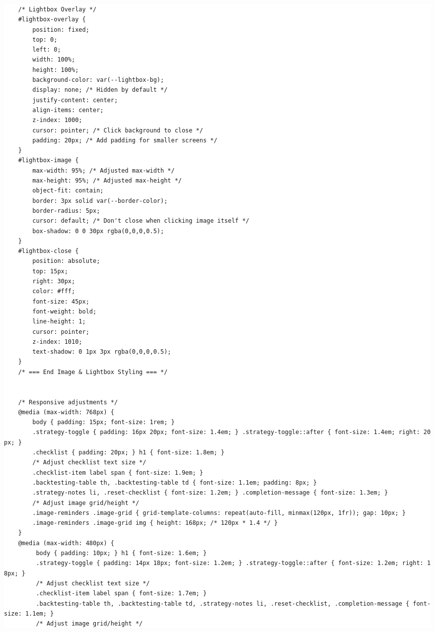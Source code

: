         /* Lightbox Overlay */
        #lightbox-overlay {
            position: fixed;
            top: 0;
            left: 0;
            width: 100%;
            height: 100%;
            background-color: var(--lightbox-bg);
            display: none; /* Hidden by default */
            justify-content: center;
            align-items: center;
            z-index: 1000;
            cursor: pointer; /* Click background to close */
            padding: 20px; /* Add padding for smaller screens */
        }
        #lightbox-image {
            max-width: 95%; /* Adjusted max-width */
            max-height: 95%; /* Adjusted max-height */
            object-fit: contain;
            border: 3px solid var(--border-color);
            border-radius: 5px;
            cursor: default; /* Don't close when clicking image itself */
            box-shadow: 0 0 30px rgba(0,0,0,0.5);
        }
        #lightbox-close {
            position: absolute;
            top: 15px;
            right: 30px;
            color: #fff;
            font-size: 45px;
            font-weight: bold;
            line-height: 1;
            cursor: pointer;
            z-index: 1010;
            text-shadow: 0 1px 3px rgba(0,0,0,0.5);
        }
        /* === End Image & Lightbox Styling === */


        /* Responsive adjustments */
        @media (max-width: 768px) {
            body { padding: 15px; font-size: 1rem; }
            .strategy-toggle { padding: 16px 20px; font-size: 1.4em; } .strategy-toggle::after { font-size: 1.4em; right: 20px; }
            .checklist { padding: 20px; } h1 { font-size: 1.8em; }
            /* Adjust checklist text size */
            .checklist-item label span { font-size: 1.9em; }
            .backtesting-table th, .backtesting-table td { font-size: 1.1em; padding: 8px; }
            .strategy-notes li, .reset-checklist { font-size: 1.2em; } .completion-message { font-size: 1.3em; }
            /* Adjust image grid/height */
            .image-reminders .image-grid { grid-template-columns: repeat(auto-fill, minmax(120px, 1fr)); gap: 10px; }
            .image-reminders .image-grid img { height: 168px; /* 120px * 1.4 */ }
        }
        @media (max-width: 480px) {
             body { padding: 10px; } h1 { font-size: 1.6em; }
             .strategy-toggle { padding: 14px 18px; font-size: 1.2em; } .strategy-toggle::after { font-size: 1.2em; right: 18px; }
             /* Adjust checklist text size */
             .checklist-item label span { font-size: 1.7em; }
             .backtesting-table th, .backtesting-table td, .strategy-notes li, .reset-checklist, .completion-message { font-size: 1.1em; }
             /* Adjust image grid/height */